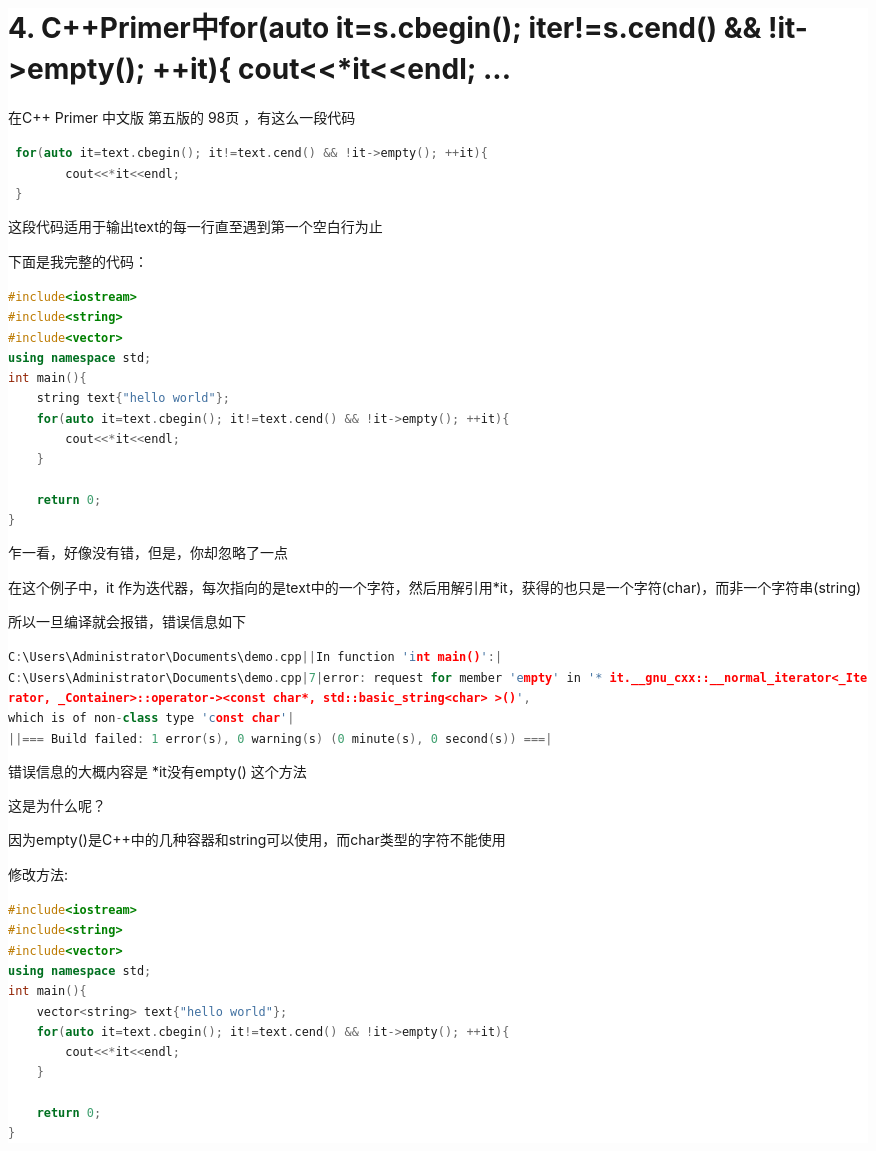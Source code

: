

# 4. C++Primer中for(auto it=s.cbegin(); iter!=s.cend() && !it->empty(); ++it){ cout<<*it<<endl; ...

在C++ Primer 中文版 第五版的 98页 ，有这么一段代码

```cpp
 for(auto it=text.cbegin(); it!=text.cend() && !it->empty(); ++it){
        cout<<*it<<endl;
 }
```

这段代码适用于输出text的每一行直至遇到第一个空白行为止

下面是我完整的代码：

```cpp
#include<iostream>
#include<string>
#include<vector>
using namespace std;
int main(){
    string text{"hello world"};
    for(auto it=text.cbegin(); it!=text.cend() && !it->empty(); ++it){
        cout<<*it<<endl;
    }

    return 0;
}
```

乍一看，好像没有错，但是，你却忽略了一点

在这个例子中，it 作为迭代器，每次指向的是text中的一个字符，然后用解引用*it，获得的也只是一个字符(char)，而非一个字符串(string)

所以一旦编译就会报错，错误信息如下

```cpp
C:\Users\Administrator\Documents\demo.cpp||In function 'int main()':|
C:\Users\Administrator\Documents\demo.cpp|7|error: request for member 'empty' in '* it.__gnu_cxx::__normal_iterator<_Iterator, _Container>::operator-><const char*, std::basic_string<char> >()', 
which is of non-class type 'const char'|
||=== Build failed: 1 error(s), 0 warning(s) (0 minute(s), 0 second(s)) ===|
```

错误信息的大概内容是 *it没有empty() 这个方法

这是为什么呢？

因为empty()是C++中的几种容器和string可以使用，而char类型的字符不能使用

修改方法:

```C++
#include<iostream>
#include<string>
#include<vector>
using namespace std;
int main(){
    vector<string> text{"hello world"};
    for(auto it=text.cbegin(); it!=text.cend() && !it->empty(); ++it){
        cout<<*it<<endl;
    }

    return 0;
}
```
